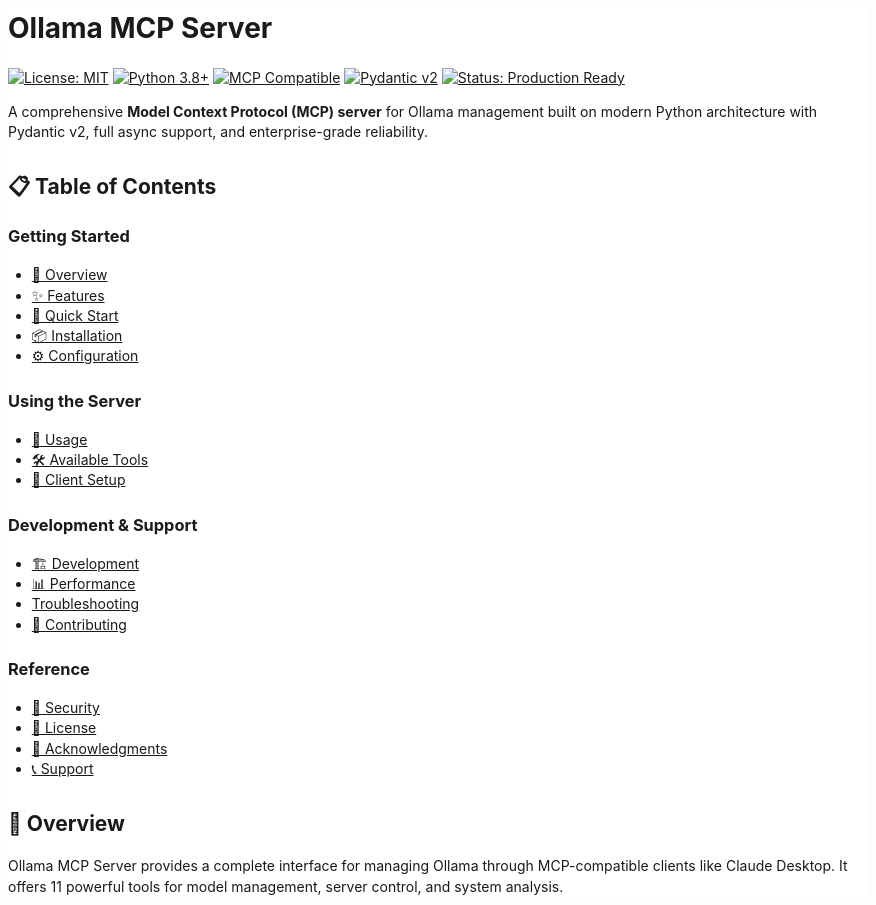 # Ollama MCP Server

[![License: MIT](https://img.shields.io/badge/License-MIT-yellow.svg)](https://opensource.org/licenses/MIT)
[![Python 3.8+](https://img.shields.io/badge/python-3.8+-blue.svg)](https://www.python.org/downloads/)
[![MCP Compatible](https://img.shields.io/badge/MCP-Compatible-green.svg)](https://modelcontextprotocol.io/)
[![Pydantic v2](https://img.shields.io/badge/Pydantic-v2.0+-green.svg)](https://docs.pydantic.dev/)
[![Status: Production Ready](https://img.shields.io/badge/Status-Production%20Ready-brightgreen.svg)](https://github.com/paolodalprato/ollama-mcp-server)

A comprehensive **Model Context Protocol (MCP) server** for Ollama management built on modern Python architecture with Pydantic v2, full async support, and enterprise-grade reliability.

## 📋 Table of Contents

### Getting Started

- [🎯 Overview](#-overview)
- [✨ Features](#-features)
- [🚀 Quick Start](#-quick-start)
- [📦 Installation](#-installation)
- [⚙️ Configuration](#️-configuration)

### Using the Server

- [💬 Usage](#-usage)
- [🛠️ Available Tools](#️-available-tools)
- [🔧 Client Setup](#-client-setup)

### Development & Support

- [🏗️ Development](#️-development)
- [📊 Performance](#-performance)
- [Troubleshooting](#troubleshooting)
- [🤝 Contributing](#-contributing)

### Reference

- [🔐 Security](#-security)
- [📄 License](#-license)
- [🙏 Acknowledgments](#-acknowledgments)
- [📞 Support](#-support)

## 🎯 Overview

Ollama MCP Server provides a complete interface for managing Ollama through MCP-compatible clients like Claude Desktop. It offers 11 powerful tools for model management, server control, and system analysis.

